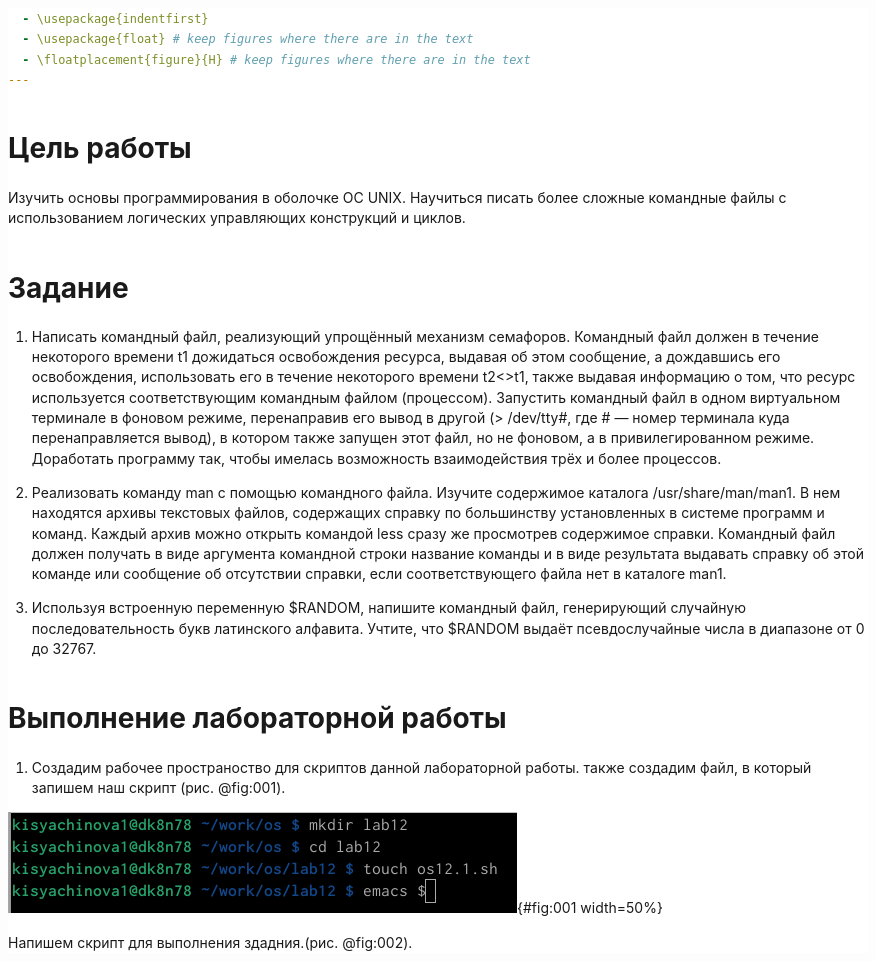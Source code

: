 ```yaml
  - \usepackage{indentfirst}
  - \usepackage{float} # keep figures where there are in the text
  - \floatplacement{figure}{H} # keep figures where there are in the text
---
```


# Цель работы

Изучить основы программирования в оболочке ОС UNIX. Научиться писать более сложные командные файлы с использованием логических управляющих конструкций и циклов.

# Задание

1. Написать командный файл, реализующий упрощённый механизм семафоров. Командный файл должен в течение некоторого времени t1 дожидаться освобождения ресурса, выдавая об этом сообщение, а дождавшись его освобождения, использовать его в течение некоторого времени t2<>t1, также выдавая информацию о том, что ресурс используется соответствующим командным файлом (процессом). Запустить командный файл в одном виртуальном терминале в фоновом режиме, перенаправив его вывод в другой (> /dev/tty#, где # — номер терминала куда перенаправляется
вывод), в котором также запущен этот файл, но не фоновом, а в привилегированном режиме. Доработать программу так, чтобы имелась возможность взаимодействия трёх и более процессов.

2. Реализовать команду man с помощью командного файла. Изучите содержимое каталога /usr/share/man/man1. В нем находятся архивы текстовых файлов, содержащих справку по большинству установленных в системе программ и команд. Каждый архив можно открыть командой less сразу же просмотрев содержимое справки. Командный файл должен получать в виде аргумента командной строки название команды и в виде
результата выдавать справку об этой команде или сообщение об отсутствии справки, если соответствующего файла нет в каталоге man1.

3. Используя встроенную переменную $RANDOM, напишите командный файл, генерирующий случайную последовательность букв латинского алфавита. Учтите, что $RANDOM выдаёт псевдослучайные числа в диапазоне от 0 до 32767.

# Выполнение лабораторной работы

1. Создадим рабочее пространоство для скриптов данной лабораторной работы. также создадим файл, в который запишем наш скрипт (рис. @fig:001).

![Создание папки](image/1.png){#fig:001 width=50%}

Напишем скрипт для выполнения здадния.(рис. @fig:002).
